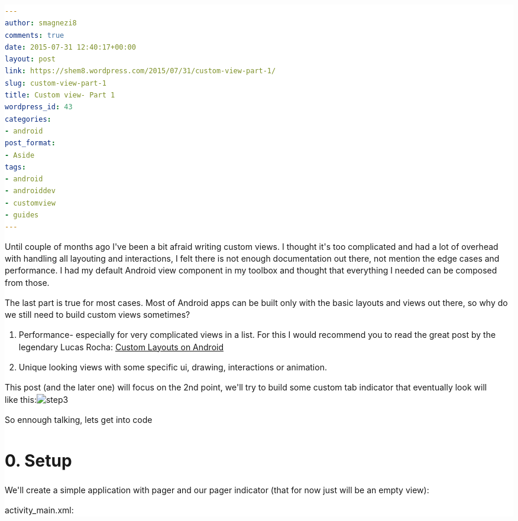 ```yaml
---
author: smagnezi8
comments: true
date: 2015-07-31 12:40:17+00:00
layout: post
link: https://shem8.wordpress.com/2015/07/31/custom-view-part-1/
slug: custom-view-part-1
title: Custom view- Part 1
wordpress_id: 43
categories:
- android
post_format:
- Aside
tags:
- android
- androiddev
- customview
- guides
---
```


Until couple of months ago I've been a bit afraid writing custom views. I thought it's too complicated and had a lot of overhead with handling all layouting and interactions, I felt there is not enough documentation out there, not mention the edge cases and performance. I had my default Android view component in my toolbox and thought that everything I needed can be composed from those.


The last part is true for most cases. Most of Android apps can be built only with the basic layouts and views out there, so why do we still need to build custom views sometimes?




  1. Performance- especially for very complicated views in a list. For this I would recommend you to read the great post by the legendary Lucas Rocha: [Custom Layouts on Android](http://lucasr.org/2014/05/12/custom-layouts-on-android/)


  2. Unique looking views with some specific ui, drawing, interactions or animation.


This post (and the later one) will focus on the 2nd point, we'll try to build some custom tab indicator that eventually look will like this:![step3](https://shem8.files.wordpress.com/2015/07/step35.gif)

So ennough talking, lets get into code


# 0. Setup


We'll create a simple application with pager and our pager indicator (that for now just will be an empty view):

activity_main.xml:
